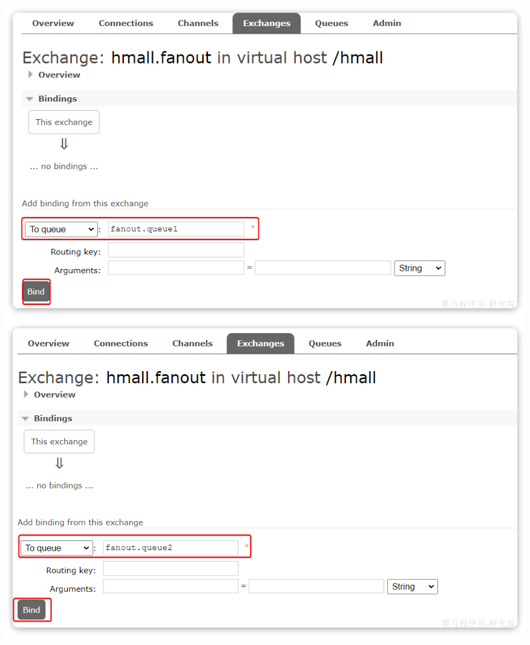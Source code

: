 ![image-20240122153515656](assets/image-20240122153515656.png)
![image-20240122153524988](assets/image-20240122153524988.png)
